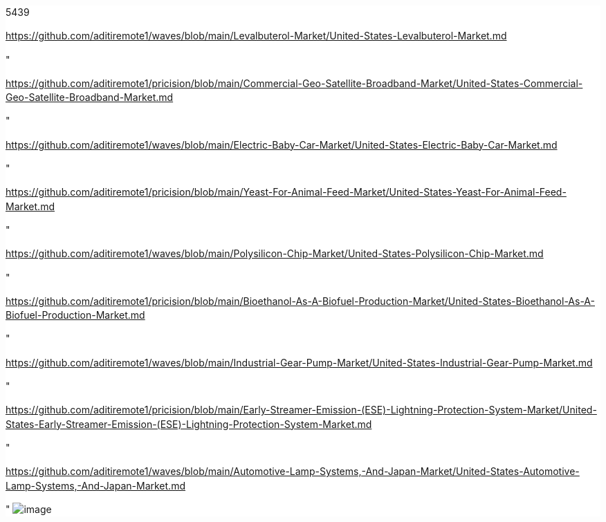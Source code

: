 5439</p><p><a href="https://github.com/aditiremote1/waves/blob/main/Levalbuterol-Market/United-States-Levalbuterol-Market.md">https://github.com/aditiremote1/waves/blob/main/Levalbuterol-Market/United-States-Levalbuterol-Market.md</a></p>"<p><a href="https://github.com/aditiremote1/pricision/blob/main/Commercial-Geo-Satellite-Broadband-Market/United-States-Commercial-Geo-Satellite-Broadband-Market.md">https://github.com/aditiremote1/pricision/blob/main/Commercial-Geo-Satellite-Broadband-Market/United-States-Commercial-Geo-Satellite-Broadband-Market.md</a></p>"<p><a href="https://github.com/aditiremote1/waves/blob/main/Electric-Baby-Car-Market/United-States-Electric-Baby-Car-Market.md">https://github.com/aditiremote1/waves/blob/main/Electric-Baby-Car-Market/United-States-Electric-Baby-Car-Market.md</a></p>"<p><a href="https://github.com/aditiremote1/pricision/blob/main/Yeast-For-Animal-Feed-Market/United-States-Yeast-For-Animal-Feed-Market.md">https://github.com/aditiremote1/pricision/blob/main/Yeast-For-Animal-Feed-Market/United-States-Yeast-For-Animal-Feed-Market.md</a></p>"<p><a href="https://github.com/aditiremote1/waves/blob/main/Polysilicon-Chip-Market/United-States-Polysilicon-Chip-Market.md">https://github.com/aditiremote1/waves/blob/main/Polysilicon-Chip-Market/United-States-Polysilicon-Chip-Market.md</a></p>"<p><a href="https://github.com/aditiremote1/pricision/blob/main/Bioethanol-As-A-Biofuel-Production-Market/United-States-Bioethanol-As-A-Biofuel-Production-Market.md">https://github.com/aditiremote1/pricision/blob/main/Bioethanol-As-A-Biofuel-Production-Market/United-States-Bioethanol-As-A-Biofuel-Production-Market.md</a></p>"<p><a href="https://github.com/aditiremote1/waves/blob/main/Industrial-Gear-Pump-Market/United-States-Industrial-Gear-Pump-Market.md">https://github.com/aditiremote1/waves/blob/main/Industrial-Gear-Pump-Market/United-States-Industrial-Gear-Pump-Market.md</a></p>"<p><a href="https://github.com/aditiremote1/pricision/blob/main/Early-Streamer-Emission-(ESE)-Lightning-Protection-System-Market/United-States-Early-Streamer-Emission-(ESE)-Lightning-Protection-System-Market.md">https://github.com/aditiremote1/pricision/blob/main/Early-Streamer-Emission-(ESE)-Lightning-Protection-System-Market/United-States-Early-Streamer-Emission-(ESE)-Lightning-Protection-System-Market.md</a></p>"<p><a href="https://github.com/aditiremote1/waves/blob/main/Automotive-Lamp-Systems,-And-Japan-Market/United-States-Automotive-Lamp-Systems,-And-Japan-Market.md">https://github.com/aditiremote1/waves/blob/main/Automotive-Lamp-Systems,-And-Japan-Market/United-States-Automotive-Lamp-Systems,-And-Japan-Market.md</a></p>"
![image](https://github.com/user-attachments/assets/eb00b868-ae93-4da7-bb84-b45eb57a138e)
